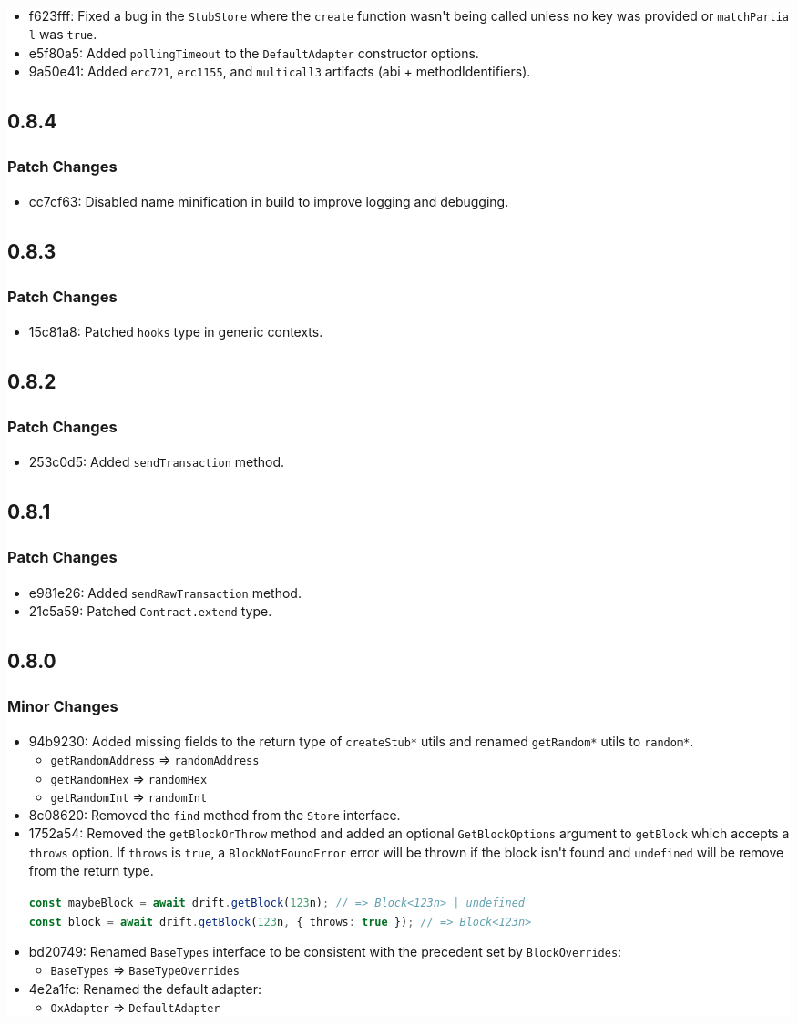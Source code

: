 - f623fff: Fixed a bug in the `StubStore` where the `create` function wasn't being called unless no key was provided or `matchPartial` was `true`.
- e5f80a5: Added `pollingTimeout` to the `DefaultAdapter` constructor options.
- 9a50e41: Added `erc721`, `erc1155`, and `multicall3` artifacts (abi + methodIdentifiers).

## 0.8.4

### Patch Changes

- cc7cf63: Disabled name minification in build to improve logging and debugging.

## 0.8.3

### Patch Changes

- 15c81a8: Patched `hooks` type in generic contexts.

## 0.8.2

### Patch Changes

- 253c0d5: Added `sendTransaction` method.

## 0.8.1

### Patch Changes

- e981e26: Added `sendRawTransaction` method.
- 21c5a59: Patched `Contract.extend` type.

## 0.8.0

### Minor Changes

- 94b9230: Added missing fields to the return type of `createStub*` utils and renamed `getRandom*` utils to `random*`.
  - `getRandomAddress` => `randomAddress`
  - `getRandomHex` => `randomHex`
  - `getRandomInt` => `randomInt`
- 8c08620: Removed the `find` method from the `Store` interface.
- 1752a54: Removed the `getBlockOrThrow` method and added an optional `GetBlockOptions` argument to `getBlock` which accepts a `throws` option. If `throws` is `true`, a `BlockNotFoundError` error will be thrown if the block isn't found and `undefined` will be remove from the return type.
  ```ts
  const maybeBlock = await drift.getBlock(123n); // => Block<123n> | undefined
  const block = await drift.getBlock(123n, { throws: true }); // => Block<123n>
  ```
- bd20749: Renamed `BaseTypes` interface to be consistent with the precedent set by `BlockOverrides`:
  - `BaseTypes` => `BaseTypeOverrides`
- 4e2a1fc: Renamed the default adapter:
  - `OxAdapter` => `DefaultAdapter`
